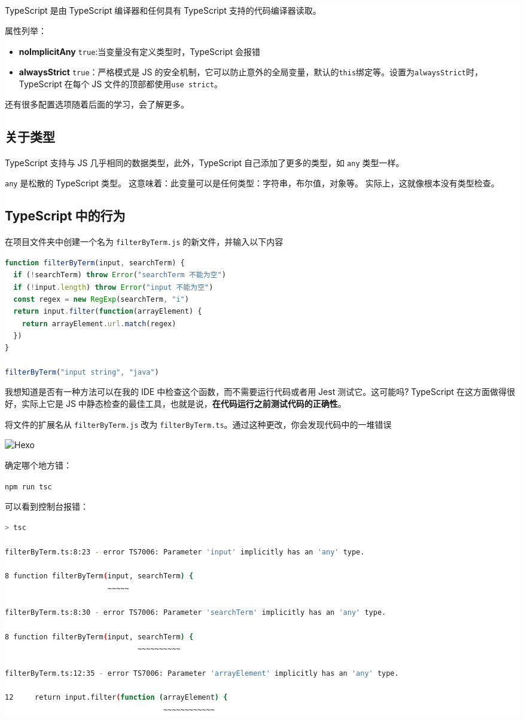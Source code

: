 TypeScript 是由 TypeScript 编译器和任何具有 TypeScript 支持的代码编译器读取。

属性列举：

- **noImplicitAny** `true`:当变量没有定义类型时，TypeScript 会报错

- **alwaysStrict** `true`：严格模式是 JS 的安全机制，它可以防止意外的全局变量，默认的`this`绑定等。设置为`alwaysStrict`时，TypeScript 在每个 JS 文件的顶部都使用`use strict`。

还有很多配置选项随着后面的学习，会了解更多。

## 关于类型

TypeScript 支持与 JS 几乎相同的数据类型，此外，TypeScript 自己添加了更多的类型，如 `any` 类型一样。

`any` 是松散的 TypeScript 类型。 这意味着：此变量可以是任何类型：字符串，布尔值，对象等。 实际上，这就像根本没有类型检查。

## TypeScript 中的行为

在项目文件夹中创建一个名为 `filterByTerm.js` 的新文件，并输入以下内容

```js
function filterByTerm(input, searchTerm) {
  if (!searchTerm) throw Error("searchTerm 不能为空")
  if (!input.length) throw Error("input 不能为空")
  const regex = new RegExp(searchTerm, "i")
  return input.filter(function(arrayElement) {
    return arrayElement.url.match(regex)
  })
}

filterByTerm("input string", "java")
```

我想知道是否有一种方法可以在我的 IDE 中检查这个函数，而不需要运行代码或者用 Jest 测试它。这可能吗? TypeScript 在这方面做得很好，实际上它是 JS 中静态检查的最佳工具，也就是说，**在代码运行之前测试代码的正确性**。

将文件的扩展名从 `filterByTerm.js` 改为 `filterByTerm.ts`。通过这种更改，你会发现代码中的一堆错误

![Hexo](1.png)

确定哪个地方错：

``` bash
npm run tsc
```

可以看到控制台报错：

``` bash
> tsc

filterByTerm.ts:8:23 - error TS7006: Parameter 'input' implicitly has an 'any' type.

8 function filterByTerm(input, searchTerm) {
                        ~~~~~

filterByTerm.ts:8:30 - error TS7006: Parameter 'searchTerm' implicitly has an 'any' type.

8 function filterByTerm(input, searchTerm) {
                               ~~~~~~~~~~

filterByTerm.ts:12:35 - error TS7006: Parameter 'arrayElement' implicitly has an 'any' type.

12     return input.filter(function (arrayElement) {
                                     ~~~~~~~~~~~~
```
